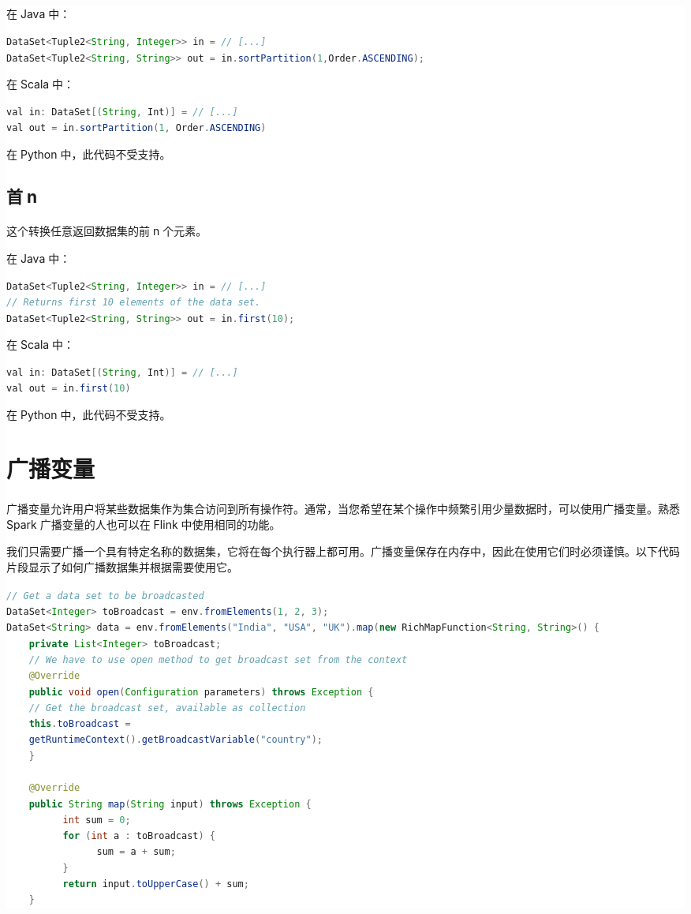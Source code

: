 在 Java 中：

```java
DataSet<Tuple2<String, Integer>> in = // [...] 
DataSet<Tuple2<String, String>> out = in.sortPartition(1,Order.ASCENDING); 

```

在 Scala 中：

```java
val in: DataSet[(String, Int)] = // [...] 
val out = in.sortPartition(1, Order.ASCENDING) 

```

在 Python 中，此代码不受支持。

## 首 n

这个转换任意返回数据集的前 n 个元素。

在 Java 中：

```java
DataSet<Tuple2<String, Integer>> in = // [...] 
// Returns first 10 elements of the data set.  
DataSet<Tuple2<String, String>> out = in.first(10); 

```

在 Scala 中：

```java
val in: DataSet[(String, Int)] = // [...] 
val out = in.first(10) 

```

在 Python 中，此代码不受支持。

# 广播变量

广播变量允许用户将某些数据集作为集合访问到所有操作符。通常，当您希望在某个操作中频繁引用少量数据时，可以使用广播变量。熟悉 Spark 广播变量的人也可以在 Flink 中使用相同的功能。

我们只需要广播一个具有特定名称的数据集，它将在每个执行器上都可用。广播变量保存在内存中，因此在使用它们时必须谨慎。以下代码片段显示了如何广播数据集并根据需要使用它。

```java
// Get a data set to be broadcasted 
DataSet<Integer> toBroadcast = env.fromElements(1, 2, 3); 
DataSet<String> data = env.fromElements("India", "USA", "UK").map(new RichMapFunction<String, String>() { 
    private List<Integer> toBroadcast; 
    // We have to use open method to get broadcast set from the context 
    @Override 
    public void open(Configuration parameters) throws Exception { 
    // Get the broadcast set, available as collection 
    this.toBroadcast = 
    getRuntimeContext().getBroadcastVariable("country"); 
    } 

    @Override 
    public String map(String input) throws Exception { 
          int sum = 0; 
          for (int a : toBroadcast) { 
                sum = a + sum; 
          } 
          return input.toUpperCase() + sum; 
    } 
```